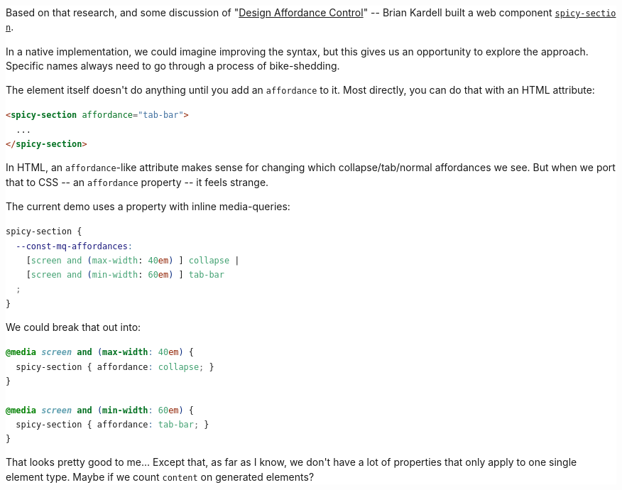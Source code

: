 Based on that research,
and some discussion of
"[Design Affordance Control](https://bkardell.com/blog/DesignAffordanceControls.html)" --
Brian Kardell built a web component
[`spicy-section`](https://spicy-sections.glitch.me/just-demos.html).

In a native implementation,
we could imagine improving the syntax,
but this gives us an opportunity
to explore the approach.
Specific names always need to go through
a process of bike-shedding.

The element itself doesn't do anything
until you add an `affordance` to it.
Most directly, you can do that with an HTML attribute:

```html
<spicy-section affordance="tab-bar">
  ...
</spicy-section>
```

In HTML, an `affordance`-like attribute makes sense
for changing which collapse/tab/normal affordances we see.
But when we port that to CSS --
an `affordance` property --
it feels strange.

The current demo uses a property
with inline media-queries:

```css
spicy-section {
  --const-mq-affordances:
    [screen and (max-width: 40em) ] collapse |
    [screen and (min-width: 60em) ] tab-bar
  ;
}
```

We could break that out into:

```css
@media screen and (max-width: 40em) {
  spicy-section { affordance: collapse; }
}

@media screen and (min-width: 60em) {
  spicy-section { affordance: tab-bar; }
}
```

That looks pretty good to me...
Except that,
as far as I know,
we don't have a lot of properties
that only apply to one single element type.
Maybe if we count `content` on generated elements?


[hackmd]: https://hackmd.io/@aZMW07qbQcuCFmPlAAwUNA/r1yUEgitd